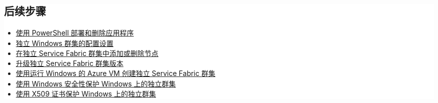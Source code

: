 ## <a name="next-steps"></a>后续步骤
* [使用 PowerShell 部署和删除应用程序](service-fabric-deploy-remove-applications.md)
* [独立 Windows 群集的配置设置](service-fabric-cluster-manifest.md)
* [在独立 Service Fabric 群集中添加或删除节点](service-fabric-cluster-windows-server-add-remove-nodes.md)
* [升级独立 Service Fabric 群集版本](service-fabric-cluster-upgrade-windows-server.md)
* [使用运行 Windows 的 Azure VM 创建独立 Service Fabric 群集](service-fabric-cluster-creation-with-windows-azure-vms.md)
* [使用 Windows 安全性保护 Windows 上的独立群集](service-fabric-windows-cluster-windows-security.md)
* [使用 X509 证书保护 Windows 上的独立群集](service-fabric-windows-cluster-x509-security.md)



[Trusted Zone]: ./media/service-fabric-cluster-creation-for-windows-server/TrustedZone.png
[service-fabric-explorer]: ./media/service-fabric-cluster-creation-for-windows-server/sfx.png

